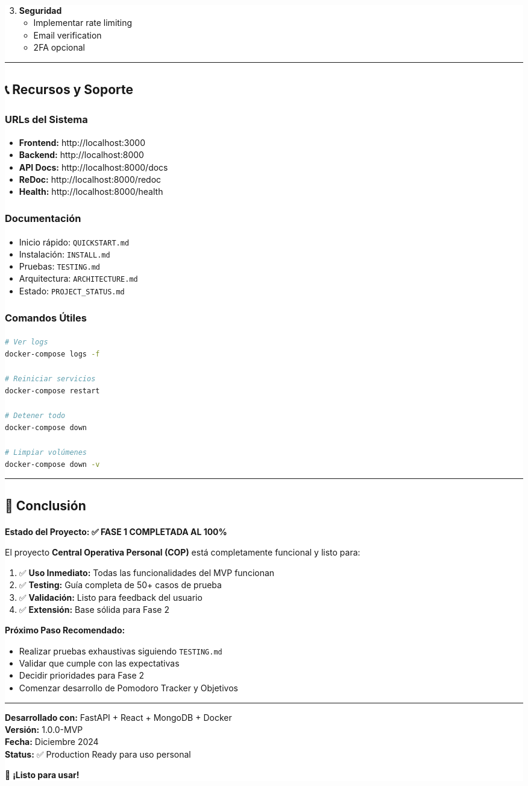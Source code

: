 3. **Seguridad**
   - Implementar rate limiting
   - Email verification
   - 2FA opcional

---

## 📞 Recursos y Soporte

### URLs del Sistema
- **Frontend:** http://localhost:3000
- **Backend:** http://localhost:8000
- **API Docs:** http://localhost:8000/docs
- **ReDoc:** http://localhost:8000/redoc
- **Health:** http://localhost:8000/health

### Documentación
- Inicio rápido: `QUICKSTART.md`
- Instalación: `INSTALL.md`
- Pruebas: `TESTING.md`
- Arquitectura: `ARCHITECTURE.md`
- Estado: `PROJECT_STATUS.md`

### Comandos Útiles
```bash
# Ver logs
docker-compose logs -f

# Reiniciar servicios
docker-compose restart

# Detener todo
docker-compose down

# Limpiar volúmenes
docker-compose down -v
```

---

## 🎉 Conclusión

**Estado del Proyecto: ✅ FASE 1 COMPLETADA AL 100%**

El proyecto **Central Operativa Personal (COP)** está completamente funcional y listo para:

1. ✅ **Uso Inmediato:** Todas las funcionalidades del MVP funcionan
2. ✅ **Testing:** Guía completa de 50+ casos de prueba
3. ✅ **Validación:** Listo para feedback del usuario
4. ✅ **Extensión:** Base sólida para Fase 2

**Próximo Paso Recomendado:**
- Realizar pruebas exhaustivas siguiendo `TESTING.md`
- Validar que cumple con las expectativas
- Decidir prioridades para Fase 2
- Comenzar desarrollo de Pomodoro Tracker y Objetivos

---

**Desarrollado con:** FastAPI + React + MongoDB + Docker  
**Versión:** 1.0.0-MVP  
**Fecha:** Diciembre 2024  
**Status:** ✅ Production Ready para uso personal

🚀 **¡Listo para usar!**
